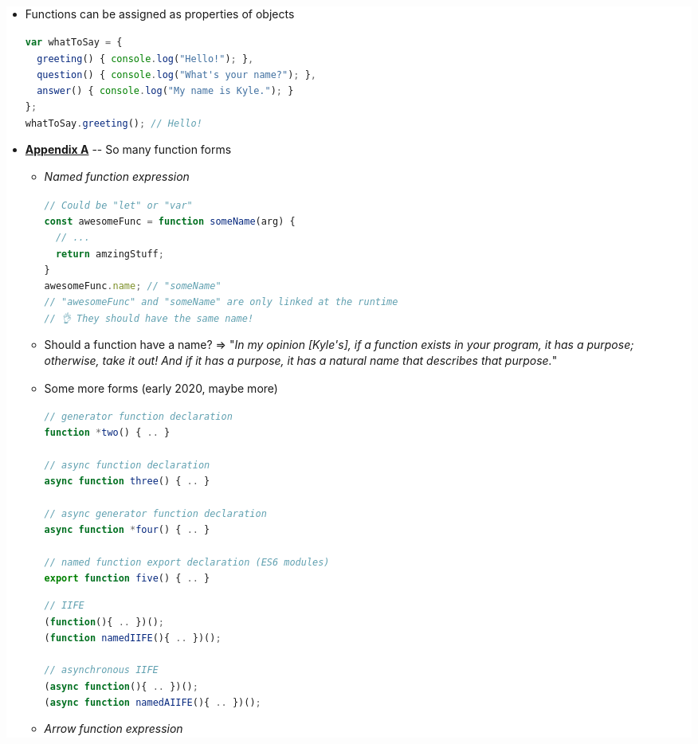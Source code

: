 - Functions can be assigned as properties of objects
  
  ```js
  var whatToSay = {
    greeting() { console.log("Hello!"); },
    question() { console.log("What's your name?"); }, 
    answer() { console.log("My name is Kyle."); }
  };
  whatToSay.greeting(); // Hello!
  ```

- **[Appendix A](#appendix-a-—-exploring-further)** -- So many function forms
  
  - *Named function expression*
    
    ```js
    // Could be "let" or "var"
    const awesomeFunc = function someName(arg) {
      // ...
      return amzingStuff;
    }
    awesomeFunc.name; // "someName"
    // "awesomeFunc" and "someName" are only linked at the runtime
    // 👌 They should have the same name!
    ```
  
  - Should a function have a name? => "*In my opinion [Kyle's], if a function exists in your program, it has a purpose; otherwise, take it out! And if it has a purpose, it has a natural name that describes that purpose.*"
  
  - Some more forms (early 2020, maybe more)
    
    ```js
    // generator function declaration
    function *two() { .. }
    
    // async function declaration
    async function three() { .. }
    
    // async generator function declaration
    async function *four() { .. }
    
    // named function export declaration (ES6 modules)
    export function five() { .. }
    ```
    
    ```js
    // IIFE
    (function(){ .. })();
    (function namedIIFE(){ .. })();
    
    // asynchronous IIFE
    (async function(){ .. })();
    (async function namedAIIFE(){ .. })();
    ```
  
  - *Arrow function expression*
    